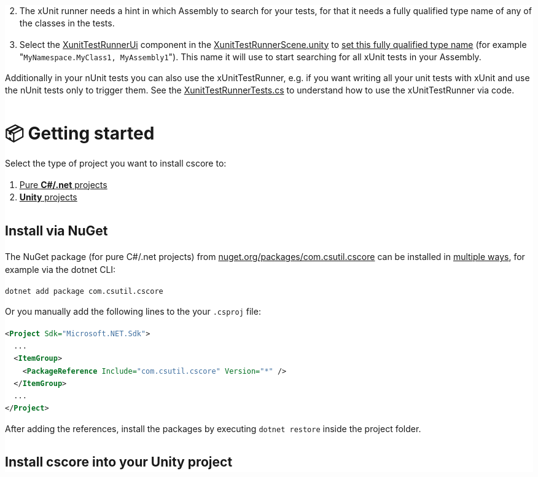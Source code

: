 2. The xUnit runner needs a hint in which Assembly to search for your tests, for that it needs a 
   fully qualified type name of any of the classes in the tests. 

3. Select the [XunitTestRunnerUi](https://github.com/cs-util-com/cscore/blob/master/CsCore/CsCoreUnity/Plugins/CsCoreUnity/com/csutil/testing/XunitTestRunnerScene/XunitTestRunnerUi.cs)
   component in the [XunitTestRunnerScene.unity](https://github.com/cs-util-com/cscore/tree/master/CsCore/CsCoreUnity/Plugins/CsCoreUnity/com/csutil/testing/XunitTestRunnerScene) 
   to [set this fully qualified type name](https://github.com/cs-util-com/cscore/blob/master/CsCore/CsCoreUnity/Plugins/CsCoreUnity/com/csutil/testing/XunitTestRunnerScene/XunitTestRunnerUi.cs#L17) 
   (for example "`MyNamespace.MyClass1, MyAssembly1`"). This name it will use to start searching for all xUnit tests in your Assembly.

Additionally in your nUnit tests you can also use the xUnitTestRunner, e.g. if you want writing all your unit tests with xUnit and use the nUnit tests only to 
trigger them. See the [XunitTestRunnerTests.cs](https://github.com/cs-util-com/cscore/blob/master/CsCore/UnityTests/Assets/Plugins/CsCoreUnityTests/xUnitMocks/XunitTestRunnerTests.cs#L12) 
to understand how to use the xUnitTestRunner via code.





# 📦 Getting started

Select the type of project you want to install cscore to:

1. [Pure **C#/.net** projects](#Install-via-NuGet)
2. [**Unity** projects](#Install-cscore-into-your-Unity-project)

## Install via NuGet

The NuGet package (for pure C#/.net projects) from [nuget.org/packages/com.csutil.cscore](https://www.nuget.org/packages/com.csutil.cscore) 
can be installed in [multiple ways](https://docs.microsoft.com/en-us/nuget/consume-packages/ways-to-install-a-package), 
for example via the dotnet CLI:

```XML
dotnet add package com.csutil.cscore
```

Or you manually add the following lines to the your `.csproj` file:
```XML
<Project Sdk="Microsoft.NET.Sdk">
  ...
  <ItemGroup>
    <PackageReference Include="com.csutil.cscore" Version="*" />
  </ItemGroup>
  ...
</Project>
```

After adding the references, install the packages by executing `dotnet restore` inside the project folder.

## Install cscore into your Unity project
